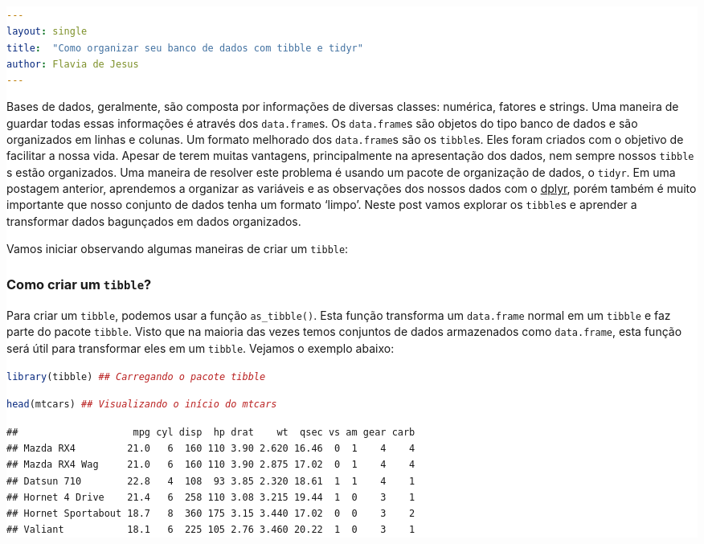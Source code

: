 ```yaml
---
layout: single
title:  "Como organizar seu banco de dados com tibble e tidyr"
author: Flavia de Jesus
---
```


Bases de dados, geralmente, são composta por informações de diversas
classes: numérica, fatores e strings. Uma maneira de guardar todas essas
informações é através dos `data.frame`s. Os `data.frame`s são objetos do
tipo banco de dados e são organizados em linhas e colunas. Um formato
melhorado dos `data.frame`s são os `tibble`s. Eles foram criados com o
objetivo de facilitar a nossa vida. Apesar de terem muitas vantagens,
principalmente na apresentação dos dados, nem sempre nossos `tibble`s
estão organizados. Uma maneira de resolver este problema é usando um
pacote de organização de dados, o `tidyr`. Em uma postagem anterior,
aprendemos a organizar as variáveis e as observações dos nossos dados
com o [dplyr](https://daslab-ufes.github.io/dplyr/), porém também é
muito importante que nosso conjunto de dados tenha um formato ‘limpo’.
Neste post vamos explorar os `tibble`s e aprender a transformar dados
bagunçados em dados organizados.

Vamos iniciar observando algumas maneiras de criar um `tibble`:

### Como criar um `tibble`?

Para criar um `tibble`, podemos usar a função `as_tibble()`. Esta função
transforma um `data.frame` normal em um `tibble` e faz parte do pacote
`tibble`. Visto que na maioria das vezes temos conjuntos de dados
armazenados como `data.frame`, esta função será útil para transformar
eles em um `tibble`. Vejamos o exemplo
    abaixo:

``` r
library(tibble) ## Carregando o pacote tibble
```

``` r
head(mtcars) ## Visualizando o início do mtcars
```

    ##                    mpg cyl disp  hp drat    wt  qsec vs am gear carb
    ## Mazda RX4         21.0   6  160 110 3.90 2.620 16.46  0  1    4    4
    ## Mazda RX4 Wag     21.0   6  160 110 3.90 2.875 17.02  0  1    4    4
    ## Datsun 710        22.8   4  108  93 3.85 2.320 18.61  1  1    4    1
    ## Hornet 4 Drive    21.4   6  258 110 3.08 3.215 19.44  1  0    3    1
    ## Hornet Sportabout 18.7   8  360 175 3.15 3.440 17.02  0  0    3    2
    ## Valiant           18.1   6  225 105 2.76 3.460 20.22  1  0    3    1

